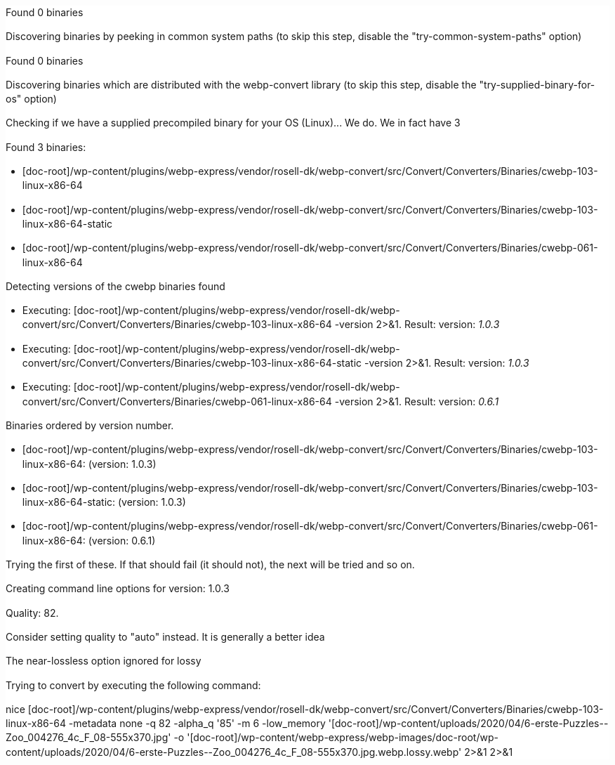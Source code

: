 Found 0 binaries

Discovering binaries by peeking in common system paths (to skip this step, disable the "try-common-system-paths" option)

Found 0 binaries

Discovering binaries which are distributed with the webp-convert library (to skip this step, disable the "try-supplied-binary-for-os" option)

Checking if we have a supplied precompiled binary for your OS (Linux)... We do. We in fact have 3

Found 3 binaries: 

- [doc-root]/wp-content/plugins/webp-express/vendor/rosell-dk/webp-convert/src/Convert/Converters/Binaries/cwebp-103-linux-x86-64

- [doc-root]/wp-content/plugins/webp-express/vendor/rosell-dk/webp-convert/src/Convert/Converters/Binaries/cwebp-103-linux-x86-64-static

- [doc-root]/wp-content/plugins/webp-express/vendor/rosell-dk/webp-convert/src/Convert/Converters/Binaries/cwebp-061-linux-x86-64

Detecting versions of the cwebp binaries found

- Executing: [doc-root]/wp-content/plugins/webp-express/vendor/rosell-dk/webp-convert/src/Convert/Converters/Binaries/cwebp-103-linux-x86-64 -version 2>&1. Result: version: *1.0.3*

- Executing: [doc-root]/wp-content/plugins/webp-express/vendor/rosell-dk/webp-convert/src/Convert/Converters/Binaries/cwebp-103-linux-x86-64-static -version 2>&1. Result: version: *1.0.3*

- Executing: [doc-root]/wp-content/plugins/webp-express/vendor/rosell-dk/webp-convert/src/Convert/Converters/Binaries/cwebp-061-linux-x86-64 -version 2>&1. Result: version: *0.6.1*

Binaries ordered by version number.

- [doc-root]/wp-content/plugins/webp-express/vendor/rosell-dk/webp-convert/src/Convert/Converters/Binaries/cwebp-103-linux-x86-64: (version: 1.0.3)

- [doc-root]/wp-content/plugins/webp-express/vendor/rosell-dk/webp-convert/src/Convert/Converters/Binaries/cwebp-103-linux-x86-64-static: (version: 1.0.3)

- [doc-root]/wp-content/plugins/webp-express/vendor/rosell-dk/webp-convert/src/Convert/Converters/Binaries/cwebp-061-linux-x86-64: (version: 0.6.1)

Trying the first of these. If that should fail (it should not), the next will be tried and so on.

Creating command line options for version: 1.0.3

Quality: 82. 

Consider setting quality to "auto" instead. It is generally a better idea

The near-lossless option ignored for lossy

Trying to convert by executing the following command:

nice [doc-root]/wp-content/plugins/webp-express/vendor/rosell-dk/webp-convert/src/Convert/Converters/Binaries/cwebp-103-linux-x86-64 -metadata none -q 82 -alpha_q '85' -m 6 -low_memory '[doc-root]/wp-content/uploads/2020/04/6-erste-Puzzles--Zoo_004276_4c_F_08-555x370.jpg' -o '[doc-root]/wp-content/webp-express/webp-images/doc-root/wp-content/uploads/2020/04/6-erste-Puzzles--Zoo_004276_4c_F_08-555x370.jpg.webp.lossy.webp' 2>&1 2>&1
